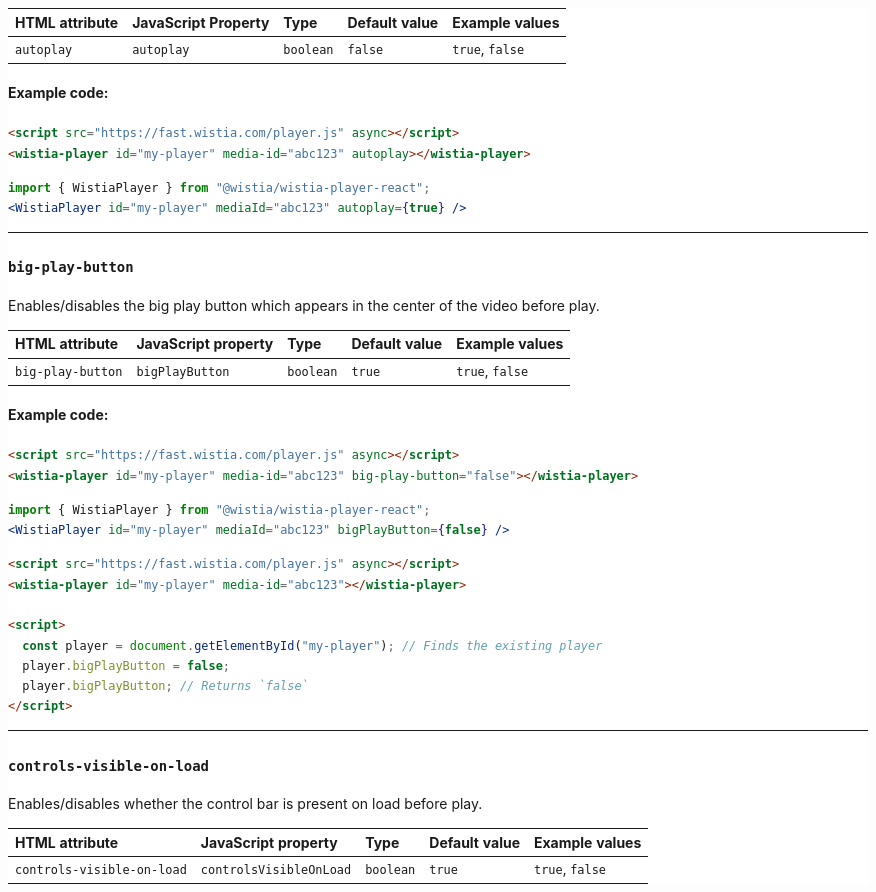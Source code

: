 | HTML attribute | JavaScript Property | Type      | Default value | Example values  |
| :------------- | :------------------ | :-------- | :------------ | :-------------- |
| `autoplay`     | `autoplay`          | `boolean` | `false`       | `true`, `false` |

#### Example code:

```html HTML: Initialize player with value
<script src="https://fast.wistia.com/player.js" async></script>
<wistia-player id="my-player" media-id="abc123" autoplay></wistia-player>
```

```jsx React: Initialize player with value
import { WistiaPlayer } from "@wistia/wistia-player-react";
<WistiaPlayer id="my-player" mediaId="abc123" autoplay={true} />
```

***

### `big-play-button`

Enables/disables the big play button which appears in the center of the video before play.

| HTML attribute    | JavaScript property | Type      | Default value | Example values  |
| :---------------- | :------------------ | :-------- | :------------ | :-------------- |
| `big-play-button` | `bigPlayButton`     | `boolean` | `true`        | `true`, `false` |

#### Example code:

```html HTML: Initialize player with value
<script src="https://fast.wistia.com/player.js" async></script>
<wistia-player id="my-player" media-id="abc123" big-play-button="false"></wistia-player>
```

```jsx React: Initialize player with value
import { WistiaPlayer } from "@wistia/wistia-player-react";
<WistiaPlayer id="my-player" mediaId="abc123" bigPlayButton={false} />
```

```html HTML + JavaScript: Update player with value
<script src="https://fast.wistia.com/player.js" async></script>
<wistia-player id="my-player" media-id="abc123"></wistia-player>

<script>
  const player = document.getElementById("my-player"); // Finds the existing player
  player.bigPlayButton = false;
  player.bigPlayButton; // Returns `false`
</script>
```

***

### `controls-visible-on-load`

Enables/disables whether the control bar is present on load before play.

| HTML attribute             | JavaScript property     | Type      | Default value | Example values  |
| :------------------------- | :---------------------- | :-------- | :------------ | :-------------- |
| `controls-visible-on-load` | `controlsVisibleOnLoad` | `boolean` | `true`        | `true`, `false` |
